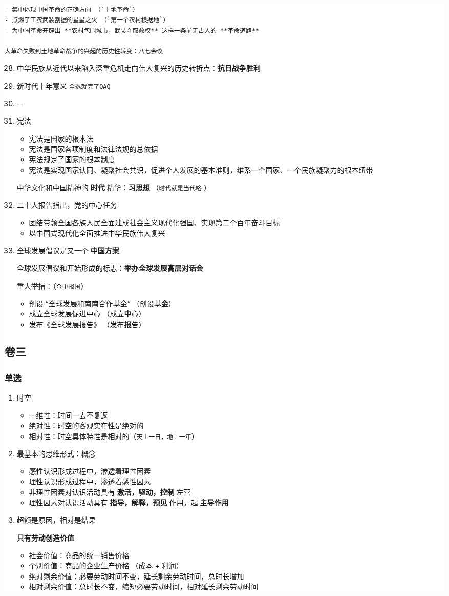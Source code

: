     - 集中体现中国革命的正确方向 （`土地革命`）
    - 点燃了工农武装割据的星星之火 （`第一个农村根据地`）
    - 为中国革命开辟出 **农村包围城市，武装夺取政权** 这样一条前无古人的 **革命道路**

    大革命失败到土地革命战争的兴起的历史性转变：八七会议

28. 中华民族从近代以来陷入深重危机走向伟大复兴的历史转折点：**抗日战争胜利**

29. 新时代十年意义 `全选就完了QAQ`

30. --

31. 宪法

    - 宪法是国家的根本法
    - 宪法是国家各项制度和法律法规的总依据
    - 宪法规定了国家的根本制度
    - 宪法是实现国家认同、凝聚社会共识，促进个人发展的基本准则，维系一个国家、一个民族凝聚力的根本纽带

    中华文化和中国精神的 **时代** 精华：**习思想**  （`时代就是当代咯` ）

32. 二十大报告指出，党的中心任务

    - 团结带领全国各族人民全面建成社会主义现代化强国、实现第二个百年奋斗目标
    - 以中国式现代化全面推进中华民族伟大复兴

33. 全球发展倡议是又一个 **中国方案**

    全球发展倡议和开始形成的标志：**举办全球发展高层对话会**

    重大举措：（`金中报国`）

    - 创设 “全球发展和南南合作基金”  （创设基**金**）
    - 成立全球发展促进中心 （成立**中**心）
    - 发布《全球发展报告》 （发布**报**告）



## 卷三

### 单选

1. 时空

   - 一维性：时间一去不复返
   - 绝对性：时空的客观实在性是绝对的
   - 相对性：时空具体特性是相对的（`天上一日，地上一年`）

2. 最基本的思维形式：概念

   - 感性认识形成过程中，渗透着理性因素
   - 理性认识形成过程中，渗透着感性因素
   - 非理性因素对认识活动具有 **激活，驱动，控制** 左营
   - 理性因素对认识活动具有 **指导，解释，预见** 作用，起 **主导作用**

3. 超额是原因，相对是结果

   **只有劳动创造价值**

   - 社会价值：商品的统一销售价格
   - 个别价值：商品的企业生产价格 （成本 + 利润）
   - 绝对剩余价值：必要劳动时间不变，延长剩余劳动时间，总时长增加
   - 相对剩余价值：总时长不变，缩短必要劳动时间，相对延长剩余劳动时间
